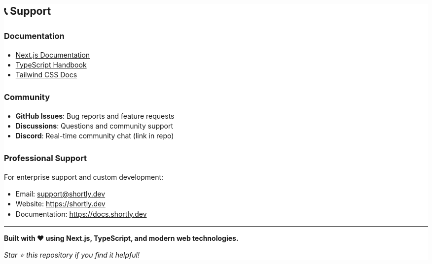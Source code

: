 ## 📞 Support

### Documentation
- [Next.js Documentation](https://nextjs.org/docs)
- [TypeScript Handbook](https://www.typescriptlang.org/docs/)
- [Tailwind CSS Docs](https://tailwindcss.com/docs)

### Community
- **GitHub Issues**: Bug reports and feature requests
- **Discussions**: Questions and community support
- **Discord**: Real-time community chat (link in repo)

### Professional Support
For enterprise support and custom development:
- Email: support@shortly.dev
- Website: https://shortly.dev
- Documentation: https://docs.shortly.dev

---

**Built with ❤️ using Next.js, TypeScript, and modern web technologies.**

*Star ⭐ this repository if you find it helpful!*
